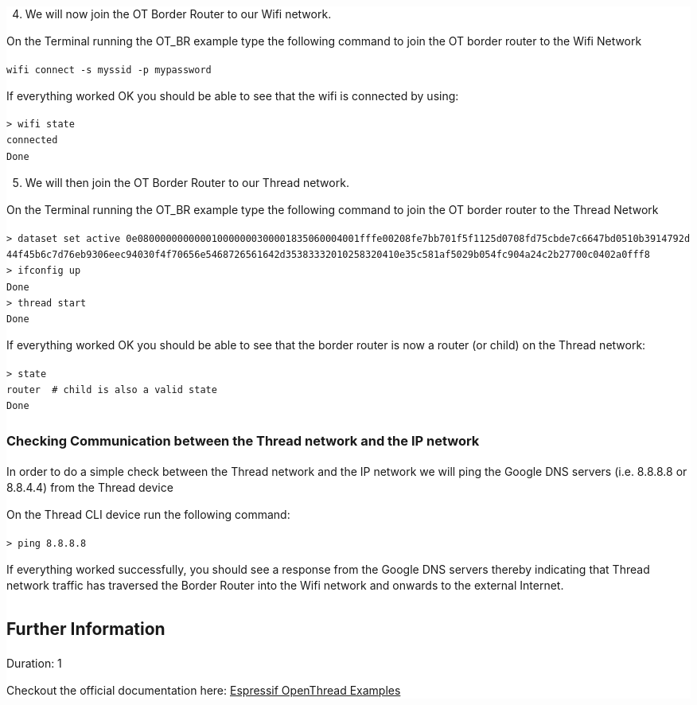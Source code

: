 4. We will now join the OT Border Router to our Wifi network.

On the Terminal running the OT_BR example type the following command to join the OT border router to the Wifi Network

```shell
wifi connect -s myssid -p mypassword 
```

If everything worked OK you should be able to see that the wifi is connected by using:

```shell
> wifi state
connected
Done
```

5. We will then join the OT Border Router to our Thread network.

On the Terminal running the OT_BR example type the following command to join the OT border router to the Thread Network

```shell
> dataset set active 0e080000000000010000000300001835060004001fffe00208fe7bb701f5f1125d0708fd75cbde7c6647bd0510b3914792d44f45b6c7d76eb9306eec94030f4f70656e5468726561642d35383332010258320410e35c581af5029b054fc904a24c2b27700c0402a0fff8
> ifconfig up
Done
> thread start
Done
```

If everything worked OK you should be able to see that the border router is now a router (or child) on the Thread network:

```shell
> state
router  # child is also a valid state
Done
```

### Checking Communication between the Thread network and the IP network
In order to do a simple check between the Thread network and the IP network we will
ping the Google DNS servers (i.e. 8.8.8.8 or 8.8.4.4) from the Thread device

On the Thread CLI device run the following command:
```shell
> ping 8.8.8.8
```

If everything worked successfully, you should see a response from the Google DNS servers thereby indicating
that Thread network traffic has traversed the Border Router into the Wifi network and onwards to the external
Internet.



## Further Information
Duration: 1

Checkout the official documentation here: [Espressif OpenThread Examples](https://github.com/espressif/esp-idf/tree/master/examples/openthread)

